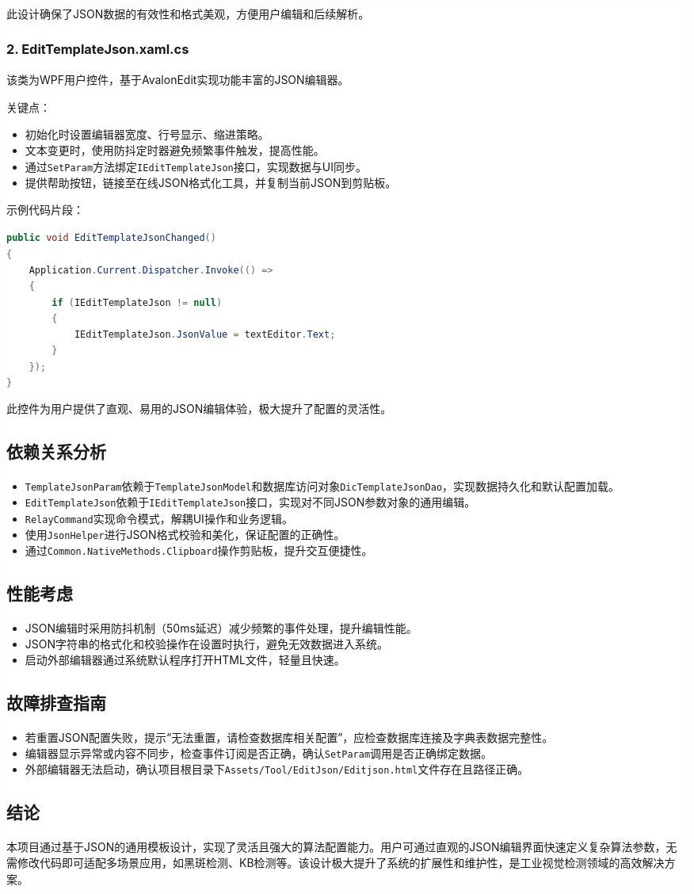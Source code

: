 此设计确保了JSON数据的有效性和格式美观，方便用户编辑和后续解析。

### 2. EditTemplateJson.xaml.cs

该类为WPF用户控件，基于AvalonEdit实现功能丰富的JSON编辑器。

关键点：

- 初始化时设置编辑器宽度、行号显示、缩进策略。
- 文本变更时，使用防抖定时器避免频繁事件触发，提高性能。
- 通过`SetParam`方法绑定`IEditTemplateJson`接口，实现数据与UI同步。
- 提供帮助按钮，链接至在线JSON格式化工具，并复制当前JSON到剪贴板。

示例代码片段：

```csharp
public void EditTemplateJsonChanged()
{
    Application.Current.Dispatcher.Invoke(() =>
    {
        if (IEditTemplateJson != null)
        {
            IEditTemplateJson.JsonValue = textEditor.Text;
        }
    });
}
```

此控件为用户提供了直观、易用的JSON编辑体验，极大提升了配置的灵活性。

## 依赖关系分析

- `TemplateJsonParam`依赖于`TemplateJsonModel`和数据库访问对象`DicTemplateJsonDao`，实现数据持久化和默认配置加载。
- `EditTemplateJson`依赖于`IEditTemplateJson`接口，实现对不同JSON参数对象的通用编辑。
- `RelayCommand`实现命令模式，解耦UI操作和业务逻辑。
- 使用`JsonHelper`进行JSON格式校验和美化，保证配置的正确性。
- 通过`Common.NativeMethods.Clipboard`操作剪贴板，提升交互便捷性。

## 性能考虑

- JSON编辑时采用防抖机制（50ms延迟）减少频繁的事件处理，提升编辑性能。
- JSON字符串的格式化和校验操作在设置时执行，避免无效数据进入系统。
- 启动外部编辑器通过系统默认程序打开HTML文件，轻量且快速。

## 故障排查指南

- 若重置JSON配置失败，提示“无法重置，请检查数据库相关配置”，应检查数据库连接及字典表数据完整性。
- 编辑器显示异常或内容不同步，检查事件订阅是否正确，确认`SetParam`调用是否正确绑定数据。
- 外部编辑器无法启动，确认项目根目录下`Assets/Tool/EditJson/Editjson.html`文件存在且路径正确。

## 结论

本项目通过基于JSON的通用模板设计，实现了灵活且强大的算法配置能力。用户可通过直观的JSON编辑界面快速定义复杂算法参数，无需修改代码即可适配多场景应用，如黑斑检测、KB检测等。该设计极大提升了系统的扩展性和维护性，是工业视觉检测领域的高效解决方案。

